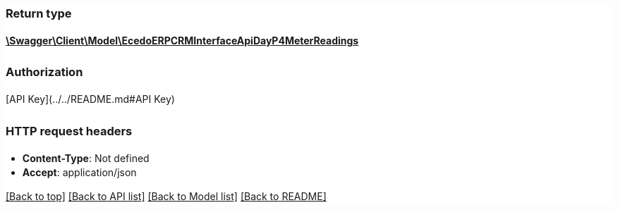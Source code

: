 ### Return type

[**\Swagger\Client\Model\EcedoERPCRMInterfaceApiDayP4MeterReadings**](../Model/EcedoERPCRMInterfaceApiDayP4MeterReadings.md)

### Authorization

[API Key](../../README.md#API Key)

### HTTP request headers

 - **Content-Type**: Not defined
 - **Accept**: application/json

[[Back to top]](#) [[Back to API list]](../../README.md#documentation-for-api-endpoints) [[Back to Model list]](../../README.md#documentation-for-models) [[Back to README]](../../README.md)

